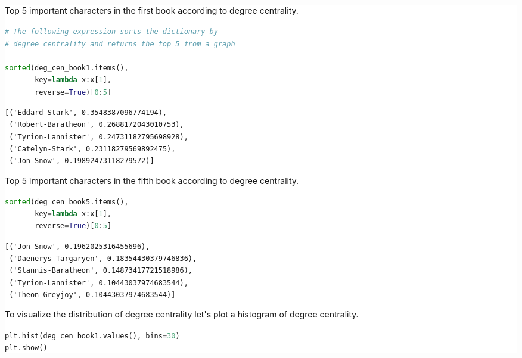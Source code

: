 

Top 5 important characters in the first book according to degree centrality.




```python
# The following expression sorts the dictionary by
# degree centrality and returns the top 5 from a graph

sorted(deg_cen_book1.items(),
       key=lambda x:x[1],
       reverse=True)[0:5]


```




    [('Eddard-Stark', 0.3548387096774194),
     ('Robert-Baratheon', 0.2688172043010753),
     ('Tyrion-Lannister', 0.24731182795698928),
     ('Catelyn-Stark', 0.23118279569892475),
     ('Jon-Snow', 0.19892473118279572)]



Top 5 important characters in the fifth book according to degree centrality.




```python
sorted(deg_cen_book5.items(),
       key=lambda x:x[1],
       reverse=True)[0:5]


```




    [('Jon-Snow', 0.1962025316455696),
     ('Daenerys-Targaryen', 0.18354430379746836),
     ('Stannis-Baratheon', 0.14873417721518986),
     ('Tyrion-Lannister', 0.10443037974683544),
     ('Theon-Greyjoy', 0.10443037974683544)]



To visualize the distribution of degree centrality let's plot a histogram of degree centrality.




```python
plt.hist(deg_cen_book1.values(), bins=30)
plt.show()


```
